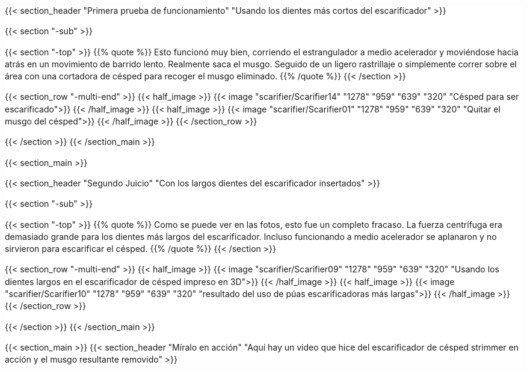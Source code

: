 {{< section_header "Primera prueba de funcionamiento" "Usando los dientes más cortos del escarificador" >}}

{{< section "-sub" >}}

{{< section "-top" >}}
{{% quote %}}
Esto funcionó muy bien, corriendo el estrangulador a medio acelerador y moviéndose hacia atrás en un movimiento de barrido lento. Realmente saca el musgo. Seguido de un ligero rastrillaje o simplemente correr sobre el área con una cortadora de césped para recoger el musgo eliminado.
{{% /quote %}}
{{< /section >}}

{{< section_row "-multi-end" >}}
{{< half_image >}}
{{< image "scarifier/Scarifier14" "1278" "959" "639" "320" "Césped para ser escarificado">}}
{{< /half_image >}}
{{< half_image >}}
{{< image "scarifier/Scarifier01" "1278" "959" "639" "320" "Quitar el musgo del césped">}}
{{< /half_image >}}
{{< /section_row >}}

{{< /section >}}
{{< /section_main >}}

{{< section_main >}}

{{< section_header "Segundo Juicio" "Con los largos dientes del escarificador insertados" >}}

{{< section "-sub" >}}

{{< section "-top" >}}
{{% quote %}}
Como se puede ver en las fotos, esto fue un completo fracaso. La fuerza centrífuga era demasiado grande para los dientes más largos del escarificador. Incluso funcionando a medio acelerador se aplanaron y no sirvieron para escarificar el césped.
{{% /quote %}}
{{< /section >}}

{{< section_row "-multi-end" >}}
{{< half_image >}}
{{< image "scarifier/Scarifier09" "1278" "959" "639" "320" "Usando los dientes largos en el escarificador de césped impreso en 3D">}}
{{< /half_image >}}
{{< half_image >}}
{{< image "scarifier/Scarifier10" "1278" "959" "639" "320" "resultado del uso de púas escarificadoras más largas">}}
{{< /half_image >}}
{{< /section_row >}}

{{< /section >}}
{{< /section_main >}}

{{< section_main >}}
{{< section_header "Míralo en acción" "Aquí hay un video que hice del escarificador de césped strimmer en acción y el musgo resultante removido" >}}
